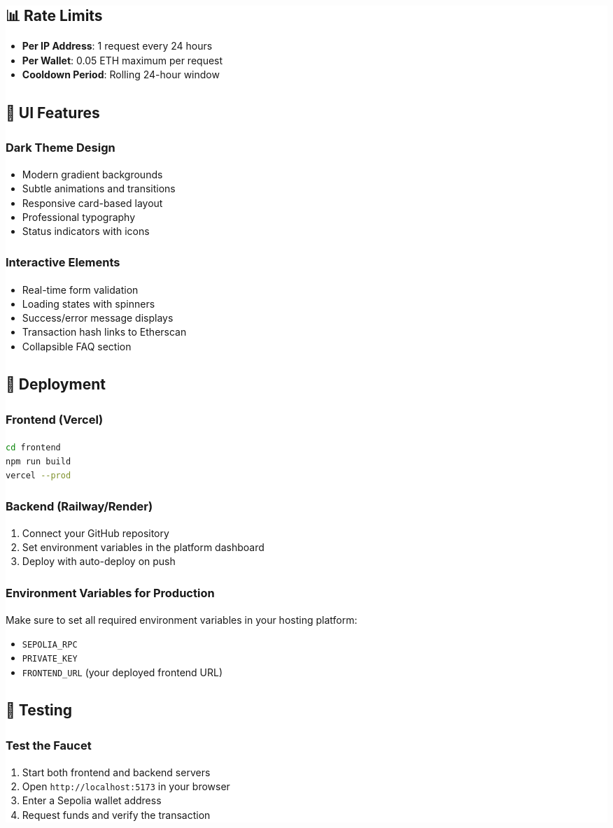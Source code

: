 ## 📊 Rate Limits

- **Per IP Address**: 1 request every 24 hours
- **Per Wallet**: 0.05 ETH maximum per request
- **Cooldown Period**: Rolling 24-hour window

## 🎨 UI Features

### Dark Theme Design
- Modern gradient backgrounds
- Subtle animations and transitions
- Responsive card-based layout
- Professional typography
- Status indicators with icons

### Interactive Elements
- Real-time form validation
- Loading states with spinners
- Success/error message displays
- Transaction hash links to Etherscan
- Collapsible FAQ section

## 🚀 Deployment

### Frontend (Vercel)
```bash
cd frontend
npm run build
vercel --prod
```

### Backend (Railway/Render)
1. Connect your GitHub repository
2. Set environment variables in the platform dashboard
3. Deploy with auto-deploy on push

### Environment Variables for Production
Make sure to set all required environment variables in your hosting platform:
- `SEPOLIA_RPC`
- `PRIVATE_KEY`
- `FRONTEND_URL` (your deployed frontend URL)

## 🧪 Testing

### Test the Faucet
1. Start both frontend and backend servers
2. Open `http://localhost:5173` in your browser
3. Enter a Sepolia wallet address
4. Request funds and verify the transaction
